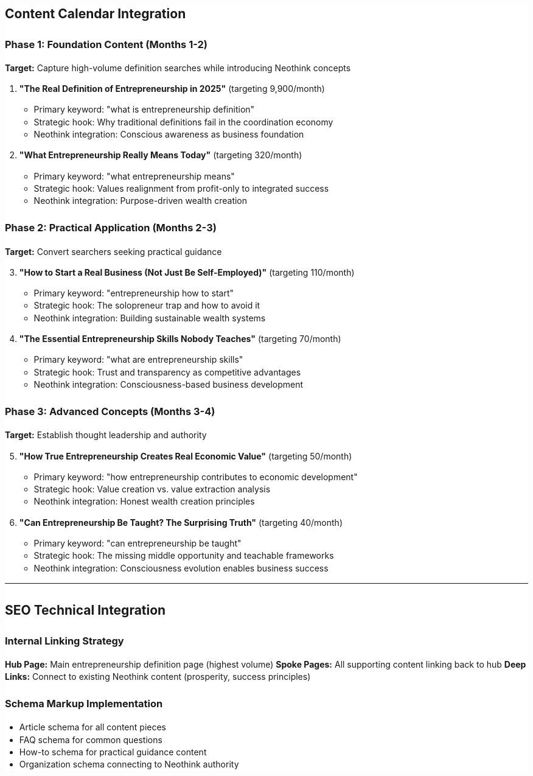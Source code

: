 
## Content Calendar Integration

### Phase 1: Foundation Content (Months 1-2)
**Target:** Capture high-volume definition searches while introducing Neothink concepts

1. **"The Real Definition of Entrepreneurship in 2025"** (targeting 9,900/month)
   - Primary keyword: "what is entrepreneurship definition"
   - Strategic hook: Why traditional definitions fail in the coordination economy
   - Neothink integration: Conscious awareness as business foundation

2. **"What Entrepreneurship Really Means Today"** (targeting 320/month)
   - Primary keyword: "what entrepreneurship means" 
   - Strategic hook: Values realignment from profit-only to integrated success
   - Neothink integration: Purpose-driven wealth creation

### Phase 2: Practical Application (Months 2-3)
**Target:** Convert searchers seeking practical guidance

3. **"How to Start a Real Business (Not Just Be Self-Employed)"** (targeting 110/month)
   - Primary keyword: "entrepreneurship how to start"
   - Strategic hook: The solopreneur trap and how to avoid it
   - Neothink integration: Building sustainable wealth systems

4. **"The Essential Entrepreneurship Skills Nobody Teaches"** (targeting 70/month)
   - Primary keyword: "what are entrepreneurship skills"
   - Strategic hook: Trust and transparency as competitive advantages
   - Neothink integration: Consciousness-based business development

### Phase 3: Advanced Concepts (Months 3-4)
**Target:** Establish thought leadership and authority

5. **"How True Entrepreneurship Creates Real Economic Value"** (targeting 50/month)
   - Primary keyword: "how entrepreneurship contributes to economic development"
   - Strategic hook: Value creation vs. value extraction analysis
   - Neothink integration: Honest wealth creation principles

6. **"Can Entrepreneurship Be Taught? The Surprising Truth"** (targeting 40/month)
   - Primary keyword: "can entrepreneurship be taught"
   - Strategic hook: The missing middle opportunity and teachable frameworks
   - Neothink integration: Consciousness evolution enables business success

---

## SEO Technical Integration

### Internal Linking Strategy
**Hub Page:** Main entrepreneurship definition page (highest volume)
**Spoke Pages:** All supporting content linking back to hub
**Deep Links:** Connect to existing Neothink content (prosperity, success principles)

### Schema Markup Implementation
- Article schema for all content pieces
- FAQ schema for common questions
- How-to schema for practical guidance content
- Organization schema connecting to Neothink authority
